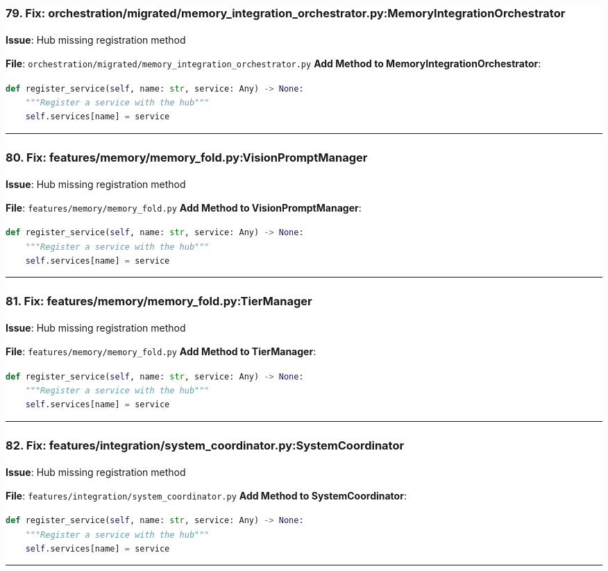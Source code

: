 
### 79. Fix: orchestration/migrated/memory_integration_orchestrator.py:MemoryIntegrationOrchestrator
**Issue**: Hub missing registration method

**File**: `orchestration/migrated/memory_integration_orchestrator.py`
**Add Method to MemoryIntegrationOrchestrator**:
```python
def register_service(self, name: str, service: Any) -> None:
    """Register a service with the hub"""
    self.services[name] = service
```

---

### 80. Fix: features/memory/memory_fold.py:VisionPromptManager
**Issue**: Hub missing registration method

**File**: `features/memory/memory_fold.py`
**Add Method to VisionPromptManager**:
```python
def register_service(self, name: str, service: Any) -> None:
    """Register a service with the hub"""
    self.services[name] = service
```

---

### 81. Fix: features/memory/memory_fold.py:TierManager
**Issue**: Hub missing registration method

**File**: `features/memory/memory_fold.py`
**Add Method to TierManager**:
```python
def register_service(self, name: str, service: Any) -> None:
    """Register a service with the hub"""
    self.services[name] = service
```

---

### 82. Fix: features/integration/system_coordinator.py:SystemCoordinator
**Issue**: Hub missing registration method

**File**: `features/integration/system_coordinator.py`
**Add Method to SystemCoordinator**:
```python
def register_service(self, name: str, service: Any) -> None:
    """Register a service with the hub"""
    self.services[name] = service
```

---
